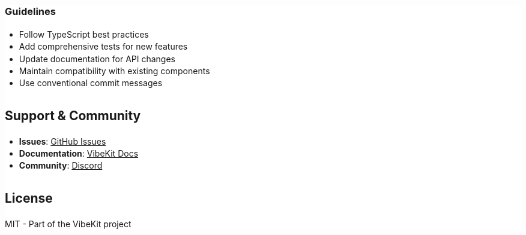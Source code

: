### Guidelines
- Follow TypeScript best practices
- Add comprehensive tests for new features
- Update documentation for API changes
- Maintain compatibility with existing components
- Use conventional commit messages

## Support & Community

- **Issues**: [GitHub Issues](https://github.com/superagent-ai/vibekit/issues)
- **Documentation**: [VibeKit Docs](https://docs.vibekit.sh)
- **Community**: [Discord](https://discord.gg/vibekit)

## License

MIT - Part of the VibeKit project